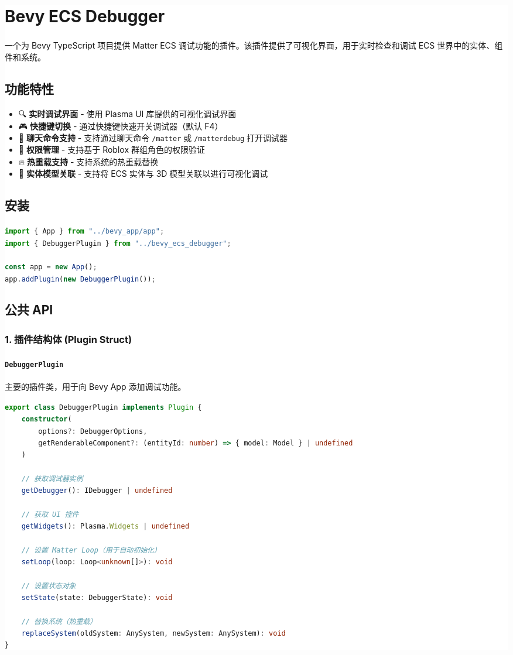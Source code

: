 # Bevy ECS Debugger

一个为 Bevy TypeScript 项目提供 Matter ECS 调试功能的插件。该插件提供了可视化界面，用于实时检查和调试 ECS 世界中的实体、组件和系统。

## 功能特性

- 🔍 **实时调试界面** - 使用 Plasma UI 库提供的可视化调试界面
- 🎮 **快捷键切换** - 通过快捷键快速开关调试器（默认 F4）
- 💬 **聊天命令支持** - 支持通过聊天命令 `/matter` 或 `/matterdebug` 打开调试器
- 🔐 **权限管理** - 支持基于 Roblox 群组角色的权限验证
- 🔥 **热重载支持** - 支持系统的热重载替换
- 🎯 **实体模型关联** - 支持将 ECS 实体与 3D 模型关联以进行可视化调试

## 安装

```typescript
import { App } from "../bevy_app/app";
import { DebuggerPlugin } from "../bevy_ecs_debugger";

const app = new App();
app.addPlugin(new DebuggerPlugin());
```

## 公共 API

### 1. 插件结构体 (Plugin Struct)

#### `DebuggerPlugin`

主要的插件类，用于向 Bevy App 添加调试功能。

```typescript
export class DebuggerPlugin implements Plugin {
    constructor(
        options?: DebuggerOptions,
        getRenderableComponent?: (entityId: number) => { model: Model } | undefined
    )

    // 获取调试器实例
    getDebugger(): IDebugger | undefined

    // 获取 UI 控件
    getWidgets(): Plasma.Widgets | undefined

    // 设置 Matter Loop（用于自动初始化）
    setLoop(loop: Loop<unknown[]>): void

    // 设置状态对象
    setState(state: DebuggerState): void

    // 替换系统（热重载）
    replaceSystem(oldSystem: AnySystem, newSystem: AnySystem): void
}
```
